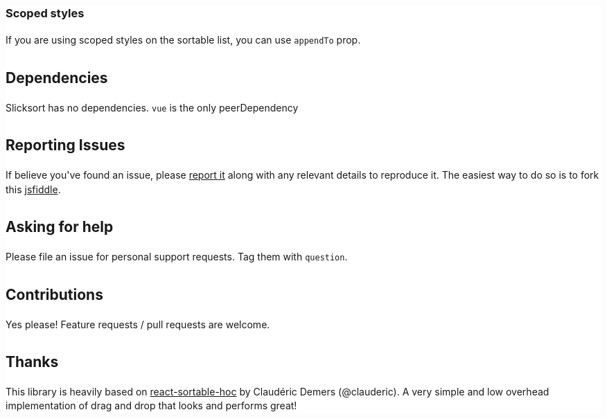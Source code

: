 ### Scoped styles

If you are using scoped styles on the sortable list, you can use `appendTo` prop.

## Dependencies

Slicksort has no dependencies.
`vue` is the only peerDependency

## Reporting Issues

If believe you've found an issue, please [report it](https://github.com/Jexordexan/vue-slicksort/issues) along with any relevant details to reproduce it. The easiest way to do so is to fork this [jsfiddle](https://jsfiddle.net/Jexordexan/1puv2L6c/).

## Asking for help

Please file an issue for personal support requests. Tag them with `question`.

## Contributions

Yes please! Feature requests / pull requests are welcome.

## Thanks

This library is heavily based on [react-sortable-hoc](https://github.com/clauderic/react-sortable-hoc) by Claudéric Demers (@clauderic). A very simple and low overhead implementation of drag and drop that looks and performs great!
